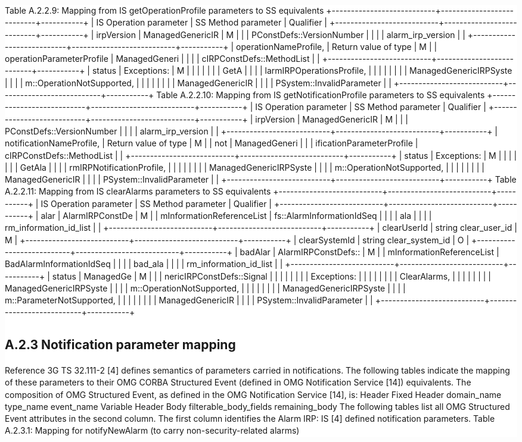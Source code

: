 Table A.2.2.9: Mapping from IS getOperationProfile parameters to SS
equivalents
+---------------------------+---------------------------+-----------+ | IS Operation parameter | SS Method parameter | Qualifier | +---------------------------+---------------------------+-----------+ | irpVersion | ManagedGenericIR | M | | | PConstDefs::VersionNumber | | | | alarm_irp_version | | +---------------------------+---------------------------+-----------+ | operationNameProfile, | Return value of type | M | | operationParameterProfile | ManagedGeneri | | | | cIRPConstDefs::MethodList | | +---------------------------+---------------------------+-----------+ | status | Exceptions: | M | | | | | | | GetA | | | | larmIRPOperationsProfile, | | | | | | | | ManagedGenericIRPSyste | | | | m::OperationNotSupported, | | | | | | | | ManagedGenericIR | | | | PSystem::InvalidParameter | | +---------------------------+---------------------------+-----------+
Table A.2.2.10: Mapping from IS getNotificationProfile parameters to SS
equivalents
+---------------------------+---------------------------+-----------+ | IS Operation parameter | SS Method parameter | Qualifier | +---------------------------+---------------------------+-----------+ | irpVersion | ManagedGenericIR | M | | | PConstDefs::VersionNumber | | | | alarm_irp_version | | +---------------------------+---------------------------+-----------+ | notificationNameProfile, | Return value of type | M | | not | ManagedGeneri | | | ificationParameterProfile | cIRPConstDefs::MethodList | | +---------------------------+---------------------------+-----------+ | status | Exceptions: | M | | | | | | | GetAla | | | | rmIRPNotificationProfile, | | | | | | | | ManagedGenericIRPSyste | | | | m::OperationNotSupported, | | | | | | | | ManagedGenericIR | | | | PSystem::InvalidParameter | | +---------------------------+---------------------------+-----------+
Table A.2.2.11: Mapping from IS clearAlarms parameters to SS equivalents
+---------------------------+---------------------------+-----------+ | IS Operation parameter | SS Method parameter | Qualifier | +---------------------------+---------------------------+-----------+ | alar | AlarmIRPConstDe | M | | mInformationReferenceList | fs::AlarmInformationIdSeq | | | | ala | | | | rm_information_id_list | | +---------------------------+---------------------------+-----------+ | clearUserId | string clear_user_id | M | +---------------------------+---------------------------+-----------+ | clearSystemId | string clear_system_id | O | +---------------------------+---------------------------+-----------+ | badAlar | AlarmIRPConstDefs:: | M | | mInformationReferenceList | BadAlarmInformationIdSeq | | | | bad_ala | | | | rm_information_id_list | | +---------------------------+---------------------------+-----------+ | status | ManagedGe | M | | | nericIRPConstDefs::Signal | | | | | | | | Exceptions: | | | | | | | | ClearAlarms, | | | | | | | | ManagedGenericIRPSyste | | | | m::OperationNotSupported, | | | | | | | | ManagedGenericIRPSyste | | | | m::ParameterNotSupported, | | | | | | | | ManagedGenericIR | | | | PSystem::InvalidParameter | | +---------------------------+---------------------------+-----------+
## A.2.3 Notification parameter mapping
Reference 3G TS 32.111-2 [4] defines semantics of parameters carried in
notifications. The following tables indicate the mapping of these parameters
to their OMG CORBA Structured Event (defined in OMG Notification Service [14])
equivalents. The composition of OMG Structured Event, as defined in the OMG
Notification Service [14], is:
Header
Fixed Header
domain_name
type_name
event_name
Variable Header
Body
filterable_body_fields
remaining_body
The following tables list all OMG Structured Event attributes in the second
column. The first column identifies the Alarm IRP: IS [4] defined notification
parameters.
Table A.2.3.1: Mapping for notifyNewAlarm (to carry non-security-related
alarms)